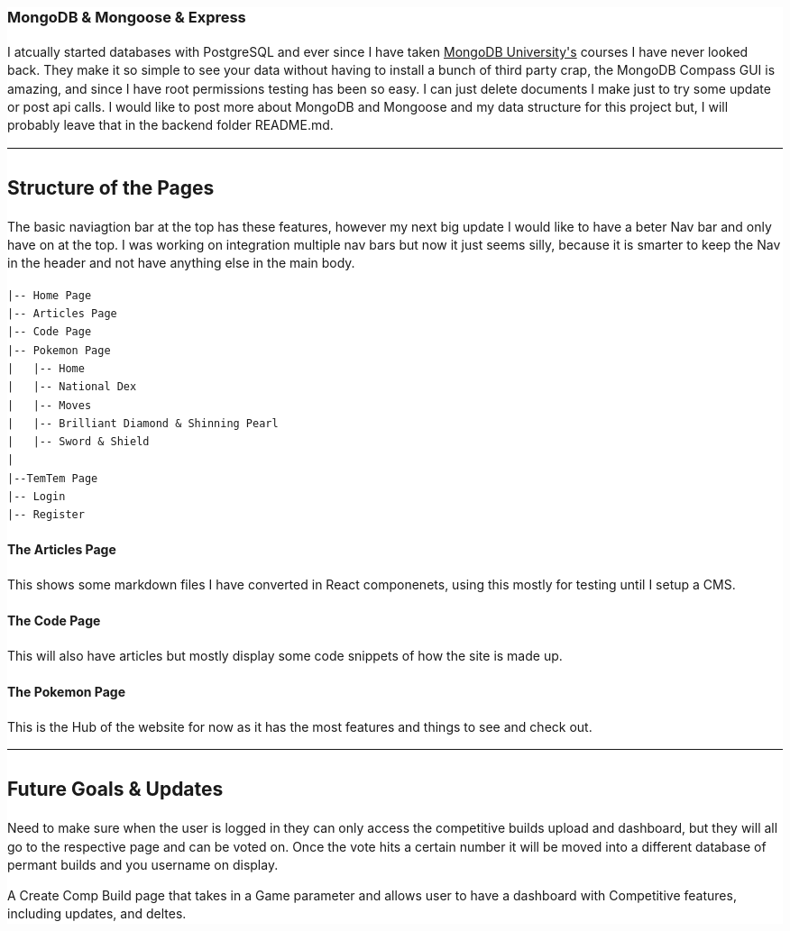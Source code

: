 ### **MongoDB & Mongoose & Express**

I atcually started databases with PostgreSQL and ever since I have taken [MongoDB University's](https://university.mongodb.com/) courses I have never looked back. They make it so simple to see your data without having to install a bunch of third party crap, the MongoDB Compass GUI is amazing, and since I have root permissions testing has been so easy. I can just delete documents I make just to try some update or post api calls. I would like to post more about MongoDB and Mongoose and my data structure for this project but, I will probably leave that in the backend folder README.md.

---

## **Structure of the Pages**

The basic naviagtion bar at the top has these features, however my next big update I would like to have a beter Nav bar and only have on at the top. I was working on integration multiple nav bars but now it just seems silly, because it is smarter to keep the Nav in the header and not have anything else in the main body.

    |-- Home Page
    |-- Articles Page
    |-- Code Page
    |-- Pokemon Page
    |   |-- Home
    |   |-- National Dex
    |   |-- Moves
    |   |-- Brilliant Diamond & Shinning Pearl
    |   |-- Sword & Shield
    | 
    |--TemTem Page
    |-- Login
    |-- Register

#### **The Articles Page**

This shows some markdown files I have converted in React componenets, using this mostly for testing until I setup a CMS.

#### **The Code Page**

This will also have articles but mostly display some code snippets of how the site is made up.

#### **The Pokemon Page**

This is the Hub of the website for now as it has the most features and things to see and check out.

---

## **Future Goals & Updates**

Need to make sure when the user is logged in they can only access the competitive builds upload and dashboard, but they will all go to the respective page and can be voted on. Once the vote hits a certain number it will be moved into a different database of permant builds and you username on display.

A Create Comp Build page that takes in a Game parameter and allows user to have a dashboard with Competitive features, including updates, and deltes.
